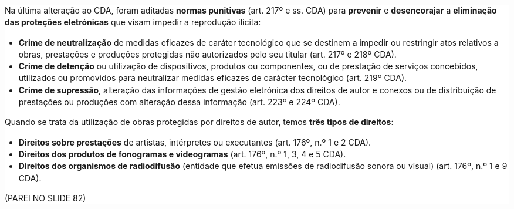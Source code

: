Na última alteração ao CDA, foram aditadas **normas punitivas** (art. 217º e ss. CDA) para **prevenir** e **desencorajar** a **eliminação das proteções eletrónicas** que visam impedir a reprodução ilícita:
- **Crime de neutralização** de medidas eficazes de caráter tecnológico que se destinem a impedir ou restringir atos relativos a obras, prestações e produções protegidas não autorizados pelo seu titular (art. 217º e 218º CDA).
- **Crime de detenção** ou utilização de dispositivos, produtos ou componentes, ou de prestação de serviços concebidos, utilizados ou promovidos para neutralizar medidas eficazes de carácter tecnológico (art. 219º CDA).
- **Crime de supressão**, alteração das informações de gestão eletrónica dos direitos de autor e conexos ou de distribuição de prestações ou produções com alteração dessa informação (art. 223º e 224º CDA).

Quando se trata da utilização de obras protegidas por direitos de autor, temos **três tipos de direitos**:
- **Direitos sobre prestações** de artistas, intérpretes ou executantes (art. 176º, n.º 1 e 2 CDA).
- **Direitos dos produtos de fonogramas e videogramas** (art. 176º, n.º 1, 3, 4 e 5 CDA).
- **Direitos dos organismos de radiodifusão** (entidade que efetua emissões de radiodifusão sonora ou visual) (art. 176º, n.º 1 e 9 CDA).

(PAREI NO SLIDE 82)

  
  







